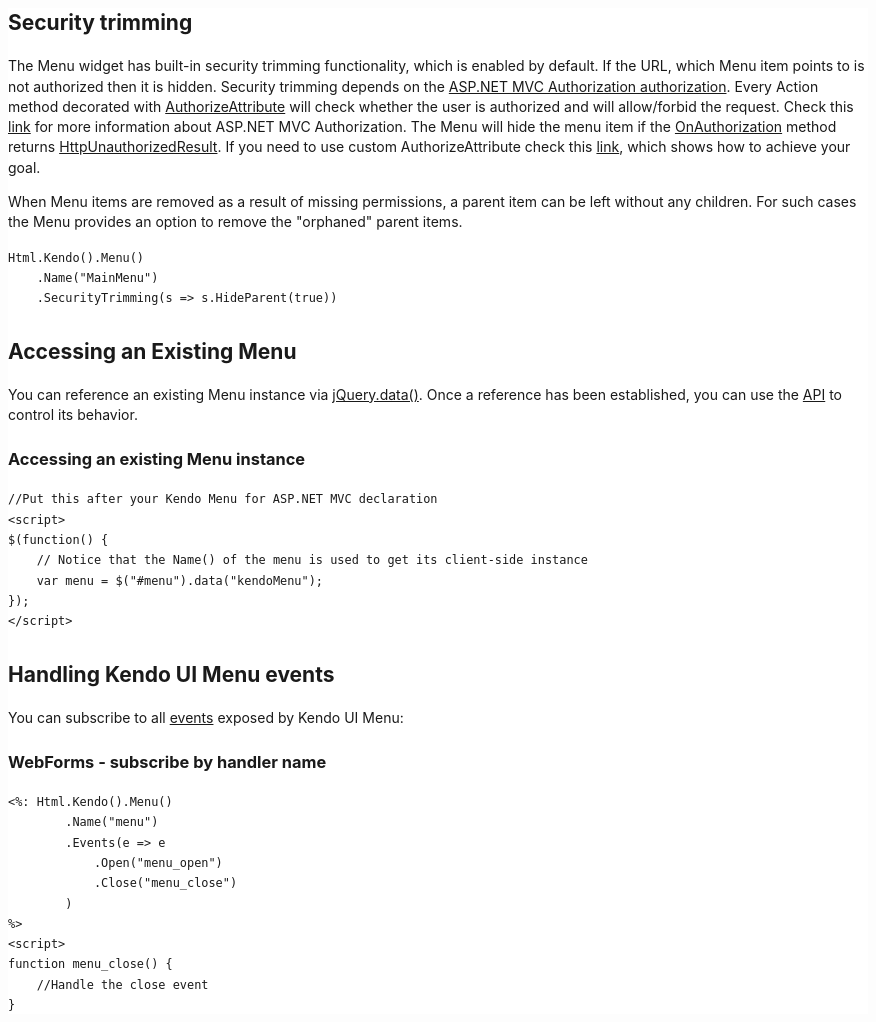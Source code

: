## Security trimming

The Menu widget has built-in security trimming functionality, which is enabled by default. If the URL, which Menu item points to is not authorized then it is hidden.
Security trimming depends on the [ASP.NET MVC Authorization authorization](http://www.asp.net/mvc/tutorials/mvc-music-store/mvc-music-store-part-7).
Every Action method decorated with [AuthorizeAttribute](http://msdn.microsoft.com/en-us/library/system.web.mvc.authorizeattribute.aspx) will check whether the user is authorized and will allow/forbid the request.
Check this [link](http://weblogs.asp.net/jgalloway/archive/2011/04/28/looking-at-how-asp-net-mvc-authorize-interacts-with-asp-net-forms-authorization.aspx)
for more information about ASP.NET MVC Authorization. The Menu will hide the menu item if the [OnAuthorization](http://msdn.microsoft.com/en-us/library/system.web.mvc.authorizeattribute.onauthorization.aspx) method returns
[HttpUnauthorizedResult](http://msdn.microsoft.com/en-us/library/system.web.mvc.httpunauthorizedresult.aspx). If you need to use custom AuthorizeAttribute check this
[link](https://github.com/telerik/kendo-examples-asp-net-mvc/tree/master/kendo-menu-with-custom-authorization-attribute), which shows how to achieve your goal.

When Menu items are removed as a result of missing permissions, a parent item can be left without any children. For such cases the Menu provides an option to remove the "orphaned" parent items.

    Html.Kendo().Menu()
        .Name("MainMenu")
        .SecurityTrimming(s => s.HideParent(true))

## Accessing an Existing Menu

You can reference an existing Menu instance via [jQuery.data()](http://api.jquery.com/jQuery.data/).
Once a reference has been established, you can use the [API](/api/web/menu#methods) to control its behavior.


### Accessing an existing Menu instance

    //Put this after your Kendo Menu for ASP.NET MVC declaration
    <script>
    $(function() {
        // Notice that the Name() of the menu is used to get its client-side instance
        var menu = $("#menu").data("kendoMenu");
    });
    </script>


## Handling Kendo UI Menu events

You can subscribe to all [events](/api/web/menu#events) exposed by Kendo UI Menu:

### WebForms - subscribe by handler name

    <%: Html.Kendo().Menu()
            .Name("menu")
            .Events(e => e
                .Open("menu_open")
                .Close("menu_close")
            )
    %>
    <script>
    function menu_close() {
        //Handle the close event
    }
